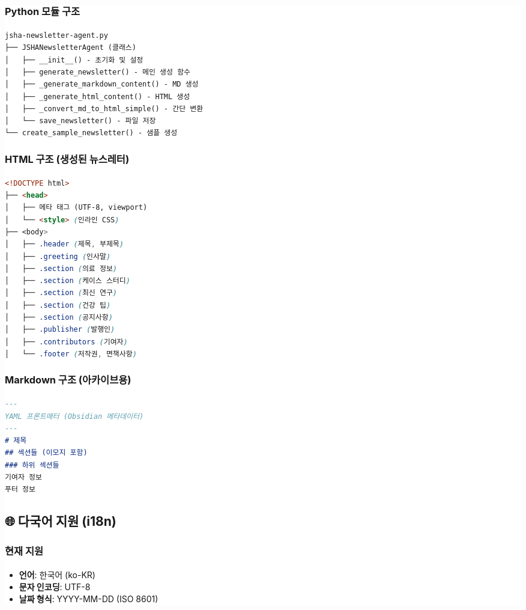 ### Python 모듈 구조
```
jsha-newsletter-agent.py
├── JSHANewsletterAgent (클래스)
│   ├── __init__() - 초기화 및 설정
│   ├── generate_newsletter() - 메인 생성 함수
│   ├── _generate_markdown_content() - MD 생성
│   ├── _generate_html_content() - HTML 생성
│   ├── _convert_md_to_html_simple() - 간단 변환
│   └── save_newsletter() - 파일 저장
└── create_sample_newsletter() - 샘플 생성
```

### HTML 구조 (생성된 뉴스레터)
```html
<!DOCTYPE html>
├── <head>
│   ├── 메타 태그 (UTF-8, viewport)
│   └── <style> (인라인 CSS)
├── <body>
│   ├── .header (제목, 부제목)
│   ├── .greeting (인사말)
│   ├── .section (의료 정보)
│   ├── .section (케이스 스터디)
│   ├── .section (최신 연구)
│   ├── .section (건강 팁)
│   ├── .section (공지사항)
│   ├── .publisher (발행인)
│   ├── .contributors (기여자)
│   └── .footer (저작권, 면책사항)
```

### Markdown 구조 (아카이브용)
```markdown
---
YAML 프론트매터 (Obsidian 메타데이터)
---
# 제목
## 섹션들 (이모지 포함)
### 하위 섹션들
기여자 정보
푸터 정보
```

## 🌐 다국어 지원 (i18n)

### 현재 지원
- **언어**: 한국어 (ko-KR)
- **문자 인코딩**: UTF-8
- **날짜 형식**: YYYY-MM-DD (ISO 8601)
